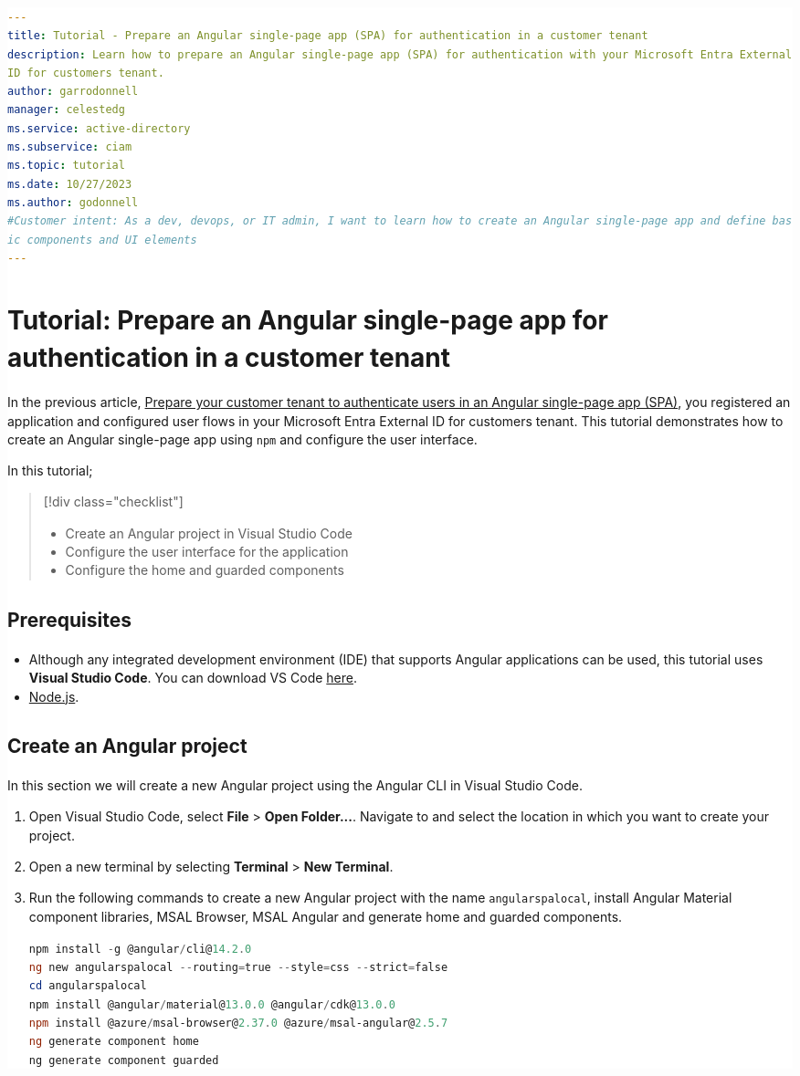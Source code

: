 ```yaml
---
title: Tutorial - Prepare an Angular single-page app (SPA) for authentication in a customer tenant
description: Learn how to prepare an Angular single-page app (SPA) for authentication with your Microsoft Entra External ID for customers tenant.
author: garrodonnell
manager: celestedg
ms.service: active-directory
ms.subservice: ciam
ms.topic: tutorial
ms.date: 10/27/2023
ms.author: godonnell
#Customer intent: As a dev, devops, or IT admin, I want to learn how to create an Angular single-page app and define basic components and UI elements
---
```


# Tutorial: Prepare an Angular single-page app for authentication in a customer tenant

In the previous article, [Prepare your customer tenant to authenticate users in an Angular single-page app (SPA)](./tutorial-single-page-app-angular-sign-in-prepare-tenant.md), you registered an application and configured user flows in your Microsoft Entra External ID for customers tenant. This tutorial demonstrates how to create an Angular single-page app using `npm` and configure the user interface.

In this tutorial;

> [!div class="checklist"]
> * Create an Angular project in Visual Studio Code
> * Configure the user interface for the application
> * Configure the home and guarded components

## Prerequisites

* Although any integrated development environment (IDE) that supports Angular applications can be used, this tutorial uses **Visual Studio Code**. You can download VS Code [here](https://visualstudio.microsoft.com/downloads/).
* [Node.js](https://nodejs.org/en/download/).

## Create an Angular project

In this section we will create a new Angular project using the Angular CLI in Visual Studio Code.   

1. Open Visual Studio Code, select **File** > **Open Folder...**. Navigate to and select the location in which you want to create your project.
1. Open a new terminal by selecting **Terminal** > **New Terminal**.
1. Run the following commands to create a new Angular project with the name `angularspalocal`, install Angular Material component libraries, MSAL Browser, MSAL Angular and generate home and guarded components. 

    ```powershell
    npm install -g @angular/cli@14.2.0
    ng new angularspalocal --routing=true --style=css --strict=false
    cd angularspalocal
    npm install @angular/material@13.0.0 @angular/cdk@13.0.0
    npm install @azure/msal-browser@2.37.0 @azure/msal-angular@2.5.7
    ng generate component home
    ng generate component guarded
    ```
